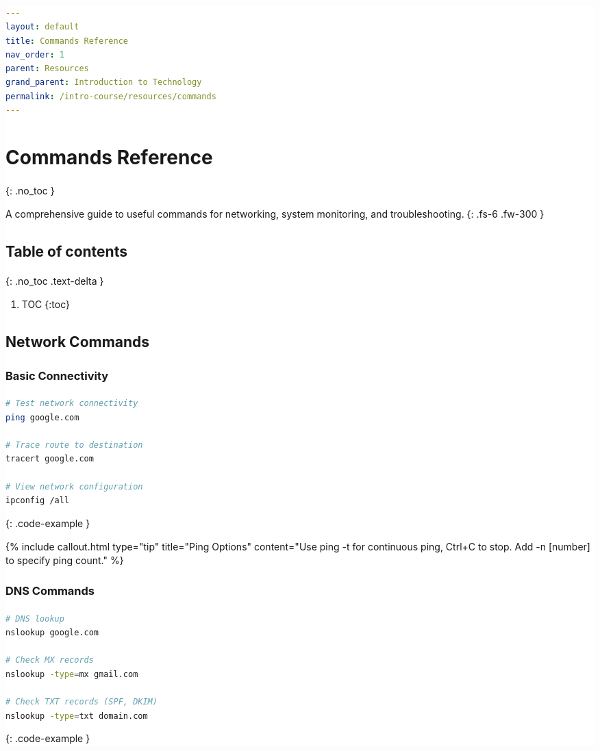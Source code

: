 ```yaml
---
layout: default
title: Commands Reference
nav_order: 1
parent: Resources
grand_parent: Introduction to Technology
permalink: /intro-course/resources/commands
---
```


# Commands Reference
{: .no_toc }

A comprehensive guide to useful commands for networking, system monitoring, and troubleshooting.
{: .fs-6 .fw-300 }

## Table of contents
{: .no_toc .text-delta }

1. TOC
{:toc}

## Network Commands

### Basic Connectivity

```bash
# Test network connectivity
ping google.com

# Trace route to destination
tracert google.com

# View network configuration
ipconfig /all
```
{: .code-example }

{% include callout.html type="tip" title="Ping Options" content="Use ping -t for continuous ping, Ctrl+C to stop. Add -n [number] to specify ping count." %}

### DNS Commands

```bash
# DNS lookup
nslookup google.com

# Check MX records
nslookup -type=mx gmail.com

# Check TXT records (SPF, DKIM)
nslookup -type=txt domain.com
```
{: .code-example }
